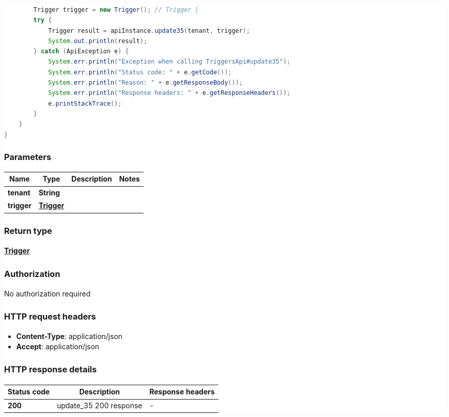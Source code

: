 ```java
        Trigger trigger = new Trigger(); // Trigger | 
        try {
            Trigger result = apiInstance.update35(tenant, trigger);
            System.out.println(result);
        } catch (ApiException e) {
            System.err.println("Exception when calling TriggersApi#update35");
            System.err.println("Status code: " + e.getCode());
            System.err.println("Reason: " + e.getResponseBody());
            System.err.println("Response headers: " + e.getResponseHeaders());
            e.printStackTrace();
        }
    }
}
```

### Parameters


| Name | Type | Description  | Notes |
|------------- | ------------- | ------------- | -------------|
| **tenant** | **String**|  | |
| **trigger** | [**Trigger**](Trigger.md)|  | |

### Return type

[**Trigger**](Trigger.md)

### Authorization

No authorization required

### HTTP request headers

- **Content-Type**: application/json
- **Accept**: application/json


### HTTP response details
| Status code | Description | Response headers |
|-------------|-------------|------------------|
| **200** | update_35 200 response |  -  |

